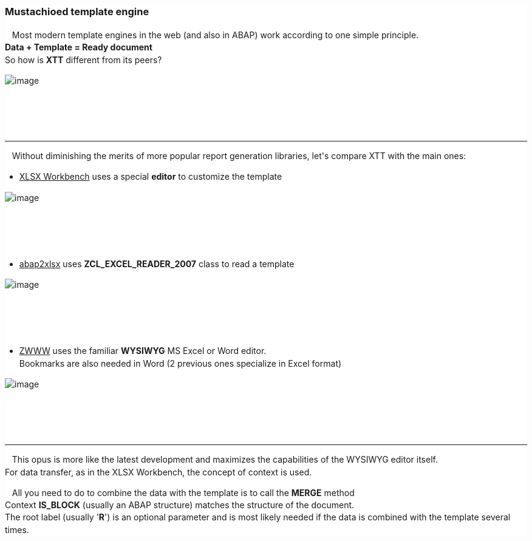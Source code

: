 ### Mustachioed template engine

&nbsp;&nbsp;&nbsp;Most modern template engines in the web (and also in ABAP) work according to one simple principle. <br/>
**Data + Template = Ready document** <br/>
So how is **XTT** different from its peers?

![image](https://user-images.githubusercontent.com/36256417/81717603-31374d80-9494-11ea-9b6f-7e20d85f7752.png)

<br/>
<br/>
<br/>

***

&nbsp;&nbsp;&nbsp;Without diminishing the merits of more popular report generation libraries, let's compare XTT with the main ones:<br/>
* [XLSX Workbench](https://sites.google.com/site/sapxlwb/home/rus) uses a special **editor** to customize the template

![image](https://user-images.githubusercontent.com/36256417/81719472-8e340300-9496-11ea-816e-90e04bb0c7a0.png)

<br/>
<br/>
<br/>

* [abap2xlsx](https://github.com/sapmentors/abap2xlsx) uses **ZCL_EXCEL_READER_2007** class to read a template

![image](https://user-images.githubusercontent.com/36256417/81720186-7dd05800-9497-11ea-9911-899d3e6ab904.png)

<br/>
<br/>
<br/>


* [ZWWW](https://sapboard.ru/forum/viewtopic.php?f=13&t=4880&sid=12bc45858aa39ac048f08509efa5d5eb) uses the familiar **WYSIWYG** MS Excel or Word editor. <br/>
Bookmarks are also needed in Word (2 previous ones specialize in Excel format) 

![image](https://user-images.githubusercontent.com/36256417/81720960-8aa17b80-9498-11ea-80dc-4a4df507d4d7.png)

<br/>
<br/>
<br/>

***

&nbsp;&nbsp;&nbsp;This opus is more like the latest development and maximizes the capabilities of the WYSIWYG editor itself.<br/>
For data transfer, as in the XLSX Workbench, the concept of context is used.

&nbsp;&nbsp;&nbsp;All you need to do to combine the data with the template is to call the **MERGE** method<br/>
Context **IS_BLOCK** (usually an ABAP structure) matches the structure of the document.<br/>
The root label (usually '**R**') is an optional parameter and is most likely needed if the data is combined with the template several times. 
